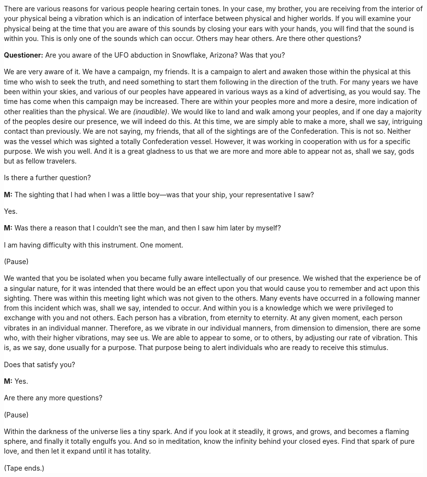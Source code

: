 <p>There are various reasons for various people hearing certain tones. In your case, my brother, you are receiving from the interior of your physical being a vibration which is an indication of interface between physical and higher worlds. If you will examine your physical being at the time that you are aware of this sounds by closing your ears with your hands, you will find that the sound is within you. This is only one of the sounds which can occur. Others may hear others. Are there other questions?</p>
<p><strong>Questioner:</strong> Are you aware of the UFO abduction in Snowflake, Arizona? Was that you?</p>
<p>We are very aware of it. We have a campaign, my friends. It is a campaign to alert and awaken those within the physical at this time who wish to seek the truth, and need something to start them following in the direction of the truth. For many years we have been within your skies, and various of our peoples have appeared in various ways as a kind of advertising, as you would say. The time has come when this campaign may be increased. There are within your peoples more and more a desire, more indication of other realities than the physical. We are <em>(inaudible)</em>. We would like to land and walk among your peoples, and if one day a majority of the peoples desire our presence, we will indeed do this. At this time, we are simply able to make a more, shall we say, intriguing contact than previously. We are not saying, my friends, that all of the sightings are of the Confederation. This is not so. Neither was the vessel which was sighted a totally Confederation vessel. However, it was working in cooperation with us for a specific purpose. We wish you well. And it is a great gladness to us that we are more and more able to appear not as, shall we say, gods but as fellow travelers.</p>
<p>Is there a further question?</p>
<p><strong>M:</strong> The sighting that I had when I was a little boy—was that your ship, your representative I saw?</p>
<p>Yes.</p>
<p><strong>M:</strong> Was there a reason that I couldn’t see the man, and then I saw him later by myself?</p>
<p>I am having difficulty with this instrument. One moment.</p>
<p class="comment">(Pause)</p>
<p>We wanted that you be isolated when you became fully aware intellectually of our presence. We wished that the experience be of a singular nature, for it was intended that there would be an effect upon you that would cause you to remember and act upon this sighting. There was within this meeting light which was not given to the others. Many events have occurred in a following manner from this incident which was, shall we say, intended to occur. And within you is a knowledge which we were privileged to exchange with you and not others. Each person has a vibration, from eternity to eternity. At any given moment, each person vibrates in an individual manner. Therefore, as we vibrate in our individual manners, from dimension to dimension, there are some who, with their higher vibrations, may see us. We are able to appear to some, or to others, by adjusting our rate of vibration. This is, as we say, done usually for a purpose. That purpose being to alert individuals who are ready to receive this stimulus.</p>
<p>Does that satisfy you?</p>
<p><strong>M:</strong> Yes.</p>
<p>Are there any more questions?</p>
<p class="comment">(Pause)</p>
<p>Within the darkness of the universe lies a tiny spark. And if you look at it steadily, it grows, and grows, and becomes a flaming sphere, and finally it totally engulfs you. And so in meditation, know the infinity behind your closed eyes. Find that spark of pure love, and then let it expand until it has totality.</p>
<p class="comment">(Tape ends.)</p>